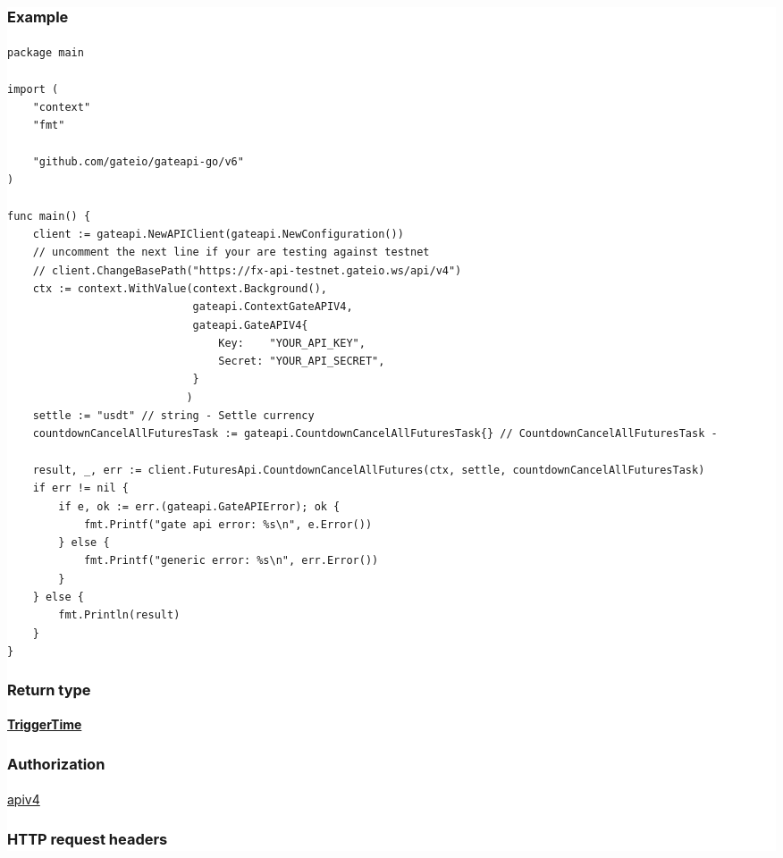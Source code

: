 ### Example

```golang
package main

import (
    "context"
    "fmt"

    "github.com/gateio/gateapi-go/v6"
)

func main() {
    client := gateapi.NewAPIClient(gateapi.NewConfiguration())
    // uncomment the next line if your are testing against testnet
    // client.ChangeBasePath("https://fx-api-testnet.gateio.ws/api/v4")
    ctx := context.WithValue(context.Background(),
                             gateapi.ContextGateAPIV4,
                             gateapi.GateAPIV4{
                                 Key:    "YOUR_API_KEY",
                                 Secret: "YOUR_API_SECRET",
                             }
                            )
    settle := "usdt" // string - Settle currency
    countdownCancelAllFuturesTask := gateapi.CountdownCancelAllFuturesTask{} // CountdownCancelAllFuturesTask - 
    
    result, _, err := client.FuturesApi.CountdownCancelAllFutures(ctx, settle, countdownCancelAllFuturesTask)
    if err != nil {
        if e, ok := err.(gateapi.GateAPIError); ok {
            fmt.Printf("gate api error: %s\n", e.Error())
        } else {
            fmt.Printf("generic error: %s\n", err.Error())
        }
    } else {
        fmt.Println(result)
    }
}
```


### Return type

[**TriggerTime**](triggerTime.md)

### Authorization

[apiv4](../README.md#apiv4)

### HTTP request headers

